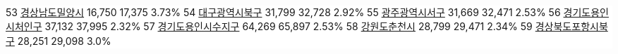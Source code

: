   <tr class="item">
    <td>53</td>
    <td><a href="/apt/경상남도밀양시">경상남도밀양시</a></td>
    <td>16,750</td>
    <td>17,375</td>
    <td>3.73%</td>
  </tr>

  <tr class="item">
    <td>54</td>
    <td><a href="/apt/대구광역시북구">대구광역시북구</a></td>
    <td>31,799</td>
    <td>32,728</td>
    <td>2.92%</td>
  </tr>

  <tr class="item">
    <td>55</td>
    <td><a href="/apt/광주광역시서구">광주광역시서구</a></td>
    <td>31,669</td>
    <td>32,471</td>
    <td>2.53%</td>
  </tr>

  <tr class="item">
    <td>56</td>
    <td><a href="/apt/경기도용인시처인구">경기도용인시처인구</a></td>
    <td>37,132</td>
    <td>37,995</td>
    <td>2.32%</td>
  </tr>

  <tr class="item">
    <td>57</td>
    <td><a href="/apt/경기도용인시수지구">경기도용인시수지구</a></td>
    <td>64,269</td>
    <td>65,897</td>
    <td>2.53%</td>
  </tr>

  <tr class="item">
    <td>58</td>
    <td><a href="/apt/강원도춘천시">강원도춘천시</a></td>
    <td>28,799</td>
    <td>29,471</td>
    <td>2.34%</td>
  </tr>

  <tr class="item">
    <td>59</td>
    <td><a href="/apt/경상북도포항시북구">경상북도포항시북구</a></td>
    <td>28,251</td>
    <td>29,098</td>
    <td>3.0%</td>
  </tr>
